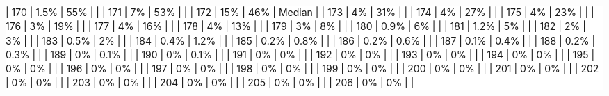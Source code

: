 | 170 | 1.5% | 55% |  |
| 171 | 7% | 53% |  |
| 172 | 15% | 46% | Median |
| 173 | 4% | 31% |  |
| 174 | 4% | 27% |  |
| 175 | 4% | 23% |  |
| 176 | 3% | 19% |  |
| 177 | 4% | 16% |  |
| 178 | 4% | 13% |  |
| 179 | 3% | 8% |  |
| 180 | 0.9% | 6% |  |
| 181 | 1.2% | 5% |  |
| 182 | 2% | 3% |  |
| 183 | 0.5% | 2% |  |
| 184 | 0.4% | 1.2% |  |
| 185 | 0.2% | 0.8% |  |
| 186 | 0.2% | 0.6% |  |
| 187 | 0.1% | 0.4% |  |
| 188 | 0.2% | 0.3% |  |
| 189 | 0% | 0.1% |  |
| 190 | 0% | 0.1% |  |
| 191 | 0% | 0% |  |
| 192 | 0% | 0% |  |
| 193 | 0% | 0% |  |
| 194 | 0% | 0% |  |
| 195 | 0% | 0% |  |
| 196 | 0% | 0% |  |
| 197 | 0% | 0% |  |
| 198 | 0% | 0% |  |
| 199 | 0% | 0% |  |
| 200 | 0% | 0% |  |
| 201 | 0% | 0% |  |
| 202 | 0% | 0% |  |
| 203 | 0% | 0% |  |
| 204 | 0% | 0% |  |
| 205 | 0% | 0% |  |
| 206 | 0% | 0% |  |